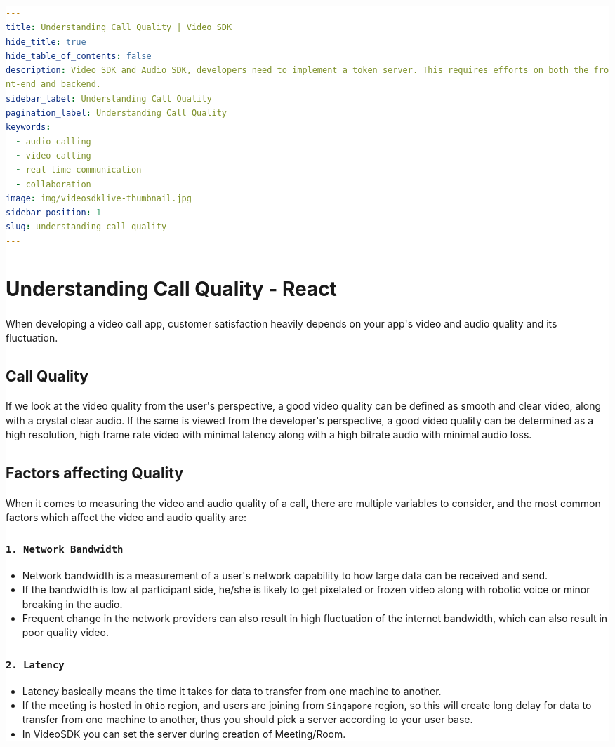 ```yaml
---
title: Understanding Call Quality | Video SDK
hide_title: true
hide_table_of_contents: false
description: Video SDK and Audio SDK, developers need to implement a token server. This requires efforts on both the front-end and backend.
sidebar_label: Understanding Call Quality
pagination_label: Understanding Call Quality
keywords:
  - audio calling
  - video calling
  - real-time communication
  - collaboration
image: img/videosdklive-thumbnail.jpg
sidebar_position: 1
slug: understanding-call-quality
---
```


# Understanding Call Quality - React

When developing a video call app, customer satisfaction heavily depends on your app's video and audio quality and its fluctuation.

## Call Quality

If we look at the video quality from the user's perspective, a good video quality can be defined as smooth and clear video, along with a crystal clear audio. If the same is viewed from the developer's perspective, a good video quality can be determined as a high resolution, high frame rate video with minimal latency along with a high bitrate audio with minimal audio loss.

## Factors affecting Quality

When it comes to measuring the video and audio quality of a call, there are multiple variables to consider, and the most common factors which affect the video and audio quality are:

### `1. Network Bandwidth`

- Network bandwidth is a measurement of a user's network capability to how large data can be received and send.
- If the bandwidth is low at participant side, he/she is likely to get pixelated or frozen video along with robotic voice or minor breaking in the audio.
- Frequent change in the network providers can also result in high fluctuation of the internet bandwidth, which can also result in poor quality video.

### `2. Latency`

- Latency basically means the time it takes for data to transfer from one machine to another.
- If the meeting is hosted in `Ohio` region, and users are joining from `Singapore` region, so this will create long delay for data to transfer from one machine to another, thus you should pick a server according to your user base.
- In VideoSDK you can set the server during creation of Meeting/Room.
